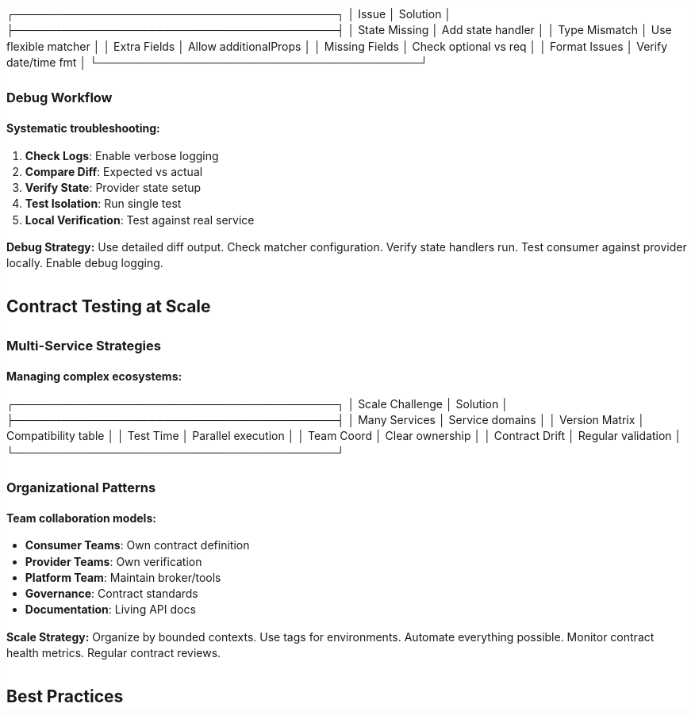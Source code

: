 ┌─────────────────────────────────────────┐
│ Issue           │ Solution              │
├─────────────────────────────────────────┤
│ State Missing   │ Add state handler     │
│ Type Mismatch   │ Use flexible matcher  │
│ Extra Fields    │ Allow additionalProps │
│ Missing Fields  │ Check optional vs req │
│ Format Issues   │ Verify date/time fmt  │
└─────────────────────────────────────────┘

### Debug Workflow
**Systematic troubleshooting:**

1. **Check Logs**: Enable verbose logging
2. **Compare Diff**: Expected vs actual
3. **Verify State**: Provider state setup
4. **Test Isolation**: Run single test
5. **Local Verification**: Test against real service

**Debug Strategy:**
Use detailed diff output. Check matcher configuration. Verify state handlers run. Test consumer against provider locally. Enable debug logging.

## Contract Testing at Scale

### Multi-Service Strategies
**Managing complex ecosystems:**

┌─────────────────────────────────────────┐
│ Scale Challenge │ Solution             │
├─────────────────────────────────────────┤
│ Many Services   │ Service domains      │
│ Version Matrix  │ Compatibility table  │
│ Test Time       │ Parallel execution   │
│ Team Coord      │ Clear ownership      │
│ Contract Drift  │ Regular validation   │
└─────────────────────────────────────────┘

### Organizational Patterns
**Team collaboration models:**

- **Consumer Teams**: Own contract definition
- **Provider Teams**: Own verification
- **Platform Team**: Maintain broker/tools
- **Governance**: Contract standards
- **Documentation**: Living API docs

**Scale Strategy:**
Organize by bounded contexts. Use tags for environments. Automate everything possible. Monitor contract health metrics. Regular contract reviews.

## Best Practices
